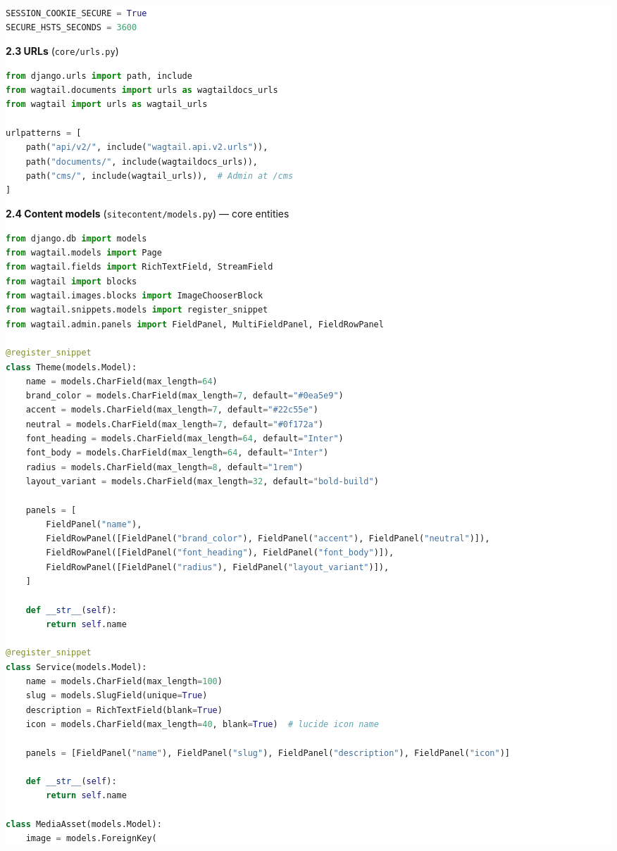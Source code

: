 ```python
SESSION_COOKIE_SECURE = True
SECURE_HSTS_SECONDS = 3600
```

**2.3 URLs** (`core/urls.py`)

```python
from django.urls import path, include
from wagtail.documents import urls as wagtaildocs_urls
from wagtail import urls as wagtail_urls

urlpatterns = [
    path("api/v2/", include("wagtail.api.v2.urls")),
    path("documents/", include(wagtaildocs_urls)),
    path("cms/", include(wagtail_urls)),  # Admin at /cms
]
```

**2.4 Content models** (`sitecontent/models.py`) — core entities

```python
from django.db import models
from wagtail.models import Page
from wagtail.fields import RichTextField, StreamField
from wagtail import blocks
from wagtail.images.blocks import ImageChooserBlock
from wagtail.snippets.models import register_snippet
from wagtail.admin.panels import FieldPanel, MultiFieldPanel, FieldRowPanel

@register_snippet
class Theme(models.Model):
    name = models.CharField(max_length=64)
    brand_color = models.CharField(max_length=7, default="#0ea5e9")
    accent = models.CharField(max_length=7, default="#22c55e")
    neutral = models.CharField(max_length=7, default="#0f172a")
    font_heading = models.CharField(max_length=64, default="Inter")
    font_body = models.CharField(max_length=64, default="Inter")
    radius = models.CharField(max_length=8, default="1rem")
    layout_variant = models.CharField(max_length=32, default="bold-build")

    panels = [
        FieldPanel("name"),
        FieldRowPanel([FieldPanel("brand_color"), FieldPanel("accent"), FieldPanel("neutral")]),
        FieldRowPanel([FieldPanel("font_heading"), FieldPanel("font_body")]),
        FieldRowPanel([FieldPanel("radius"), FieldPanel("layout_variant")]),
    ]

    def __str__(self):
        return self.name

@register_snippet
class Service(models.Model):
    name = models.CharField(max_length=100)
    slug = models.SlugField(unique=True)
    description = RichTextField(blank=True)
    icon = models.CharField(max_length=40, blank=True)  # lucide icon name

    panels = [FieldPanel("name"), FieldPanel("slug"), FieldPanel("description"), FieldPanel("icon")]

    def __str__(self):
        return self.name

class MediaAsset(models.Model):
    image = models.ForeignKey(
```